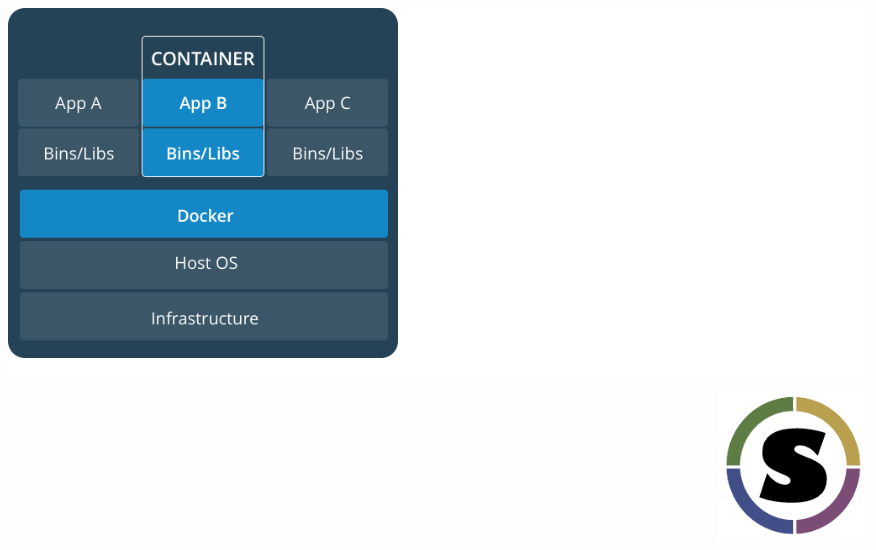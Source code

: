 <img src="./img/genericContainer.png" height="350px"/>
</center>

<span style="display:block; height:1px;"></span>

<img src="./img/singularity.png" height="150px" img style="float: right;"/> 
